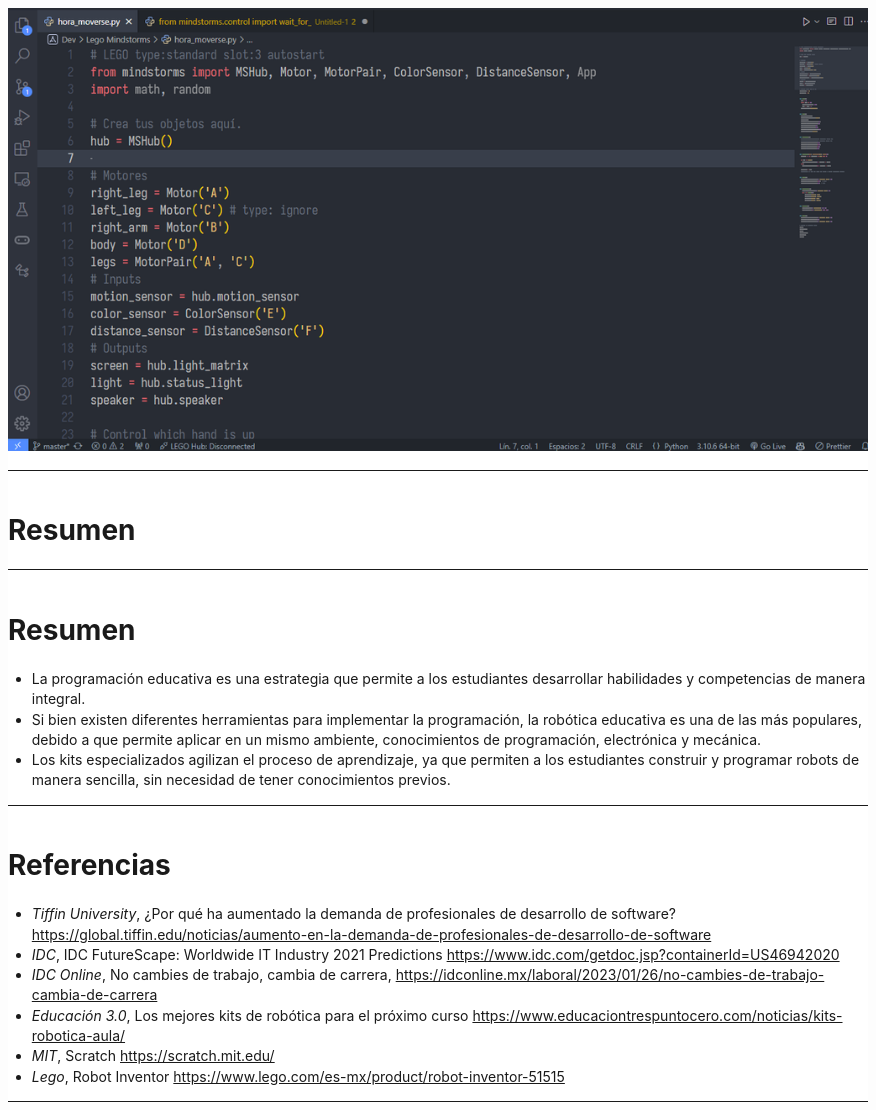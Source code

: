 ![bg fit](../src/assets/Mindstorms/Mindstorms-Python.png)

---





# Resumen

---

# Resumen

- La programación educativa es una estrategia que permite a los estudiantes desarrollar habilidades y competencias de manera integral.
- Si bien existen diferentes herramientas para implementar la programación, la robótica educativa es una de las más populares, debido a que permite aplicar en un mismo ambiente, conocimientos de programación, electrónica y mecánica.
- Los kits especializados agilizan el proceso de aprendizaje, ya que permiten a los estudiantes construir y programar robots de manera sencilla, sin necesidad de tener conocimientos previos.

---

# Referencias

- _Tiffin University_, ¿Por qué ha aumentado la demanda de profesionales de desarrollo de software? <https://global.tiffin.edu/noticias/aumento-en-la-demanda-de-profesionales-de-desarrollo-de-software>
- _IDC_, IDC FutureScape: Worldwide IT Industry 2021 Predictions <https://www.idc.com/getdoc.jsp?containerId=US46942020>
- _IDC Online_, No cambies de trabajo, cambia de carrera, <https://idconline.mx/laboral/2023/01/26/no-cambies-de-trabajo-cambia-de-carrera>
- _Educación 3.0_, Los mejores kits de robótica para el próximo curso <https://www.educaciontrespuntocero.com/noticias/kits-robotica-aula/>
- _MIT_, Scratch <https://scratch.mit.edu/>
- _Lego_, Robot Inventor <https://www.lego.com/es-mx/product/robot-inventor-51515>

---